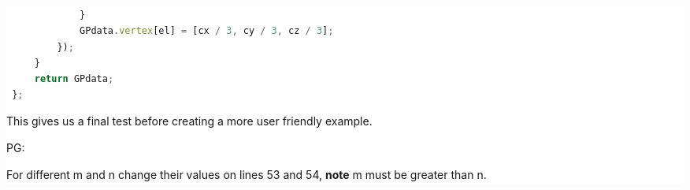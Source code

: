 ```javascript
             }
             GPdata.vertex[el] = [cx / 3, cy / 3, cz / 3];  
         });
     }
     return GPdata;
 };
```

This gives us a final test before creating a more user friendly example.

PG: <Playground id="#GLLBLZ#27" title="Goldberg Test 1" description="Goldberg(m, n) Mesh Mapped to Sphere"/> 

For different m and n change their values on lines 53 and 54, **note** m must be greater than n. 